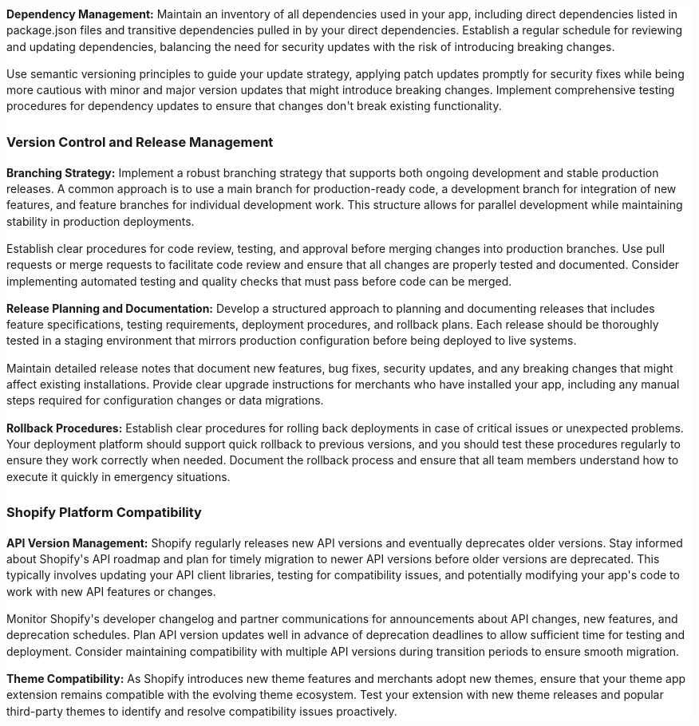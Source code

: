 **Dependency Management:** Maintain an inventory of all dependencies used in your app, including direct dependencies listed in package.json files and transitive dependencies pulled in by your direct dependencies. Establish a regular schedule for reviewing and updating dependencies, balancing the need for security updates with the risk of introducing breaking changes.

Use semantic versioning principles to guide your update strategy, applying patch updates promptly for security fixes while being more cautious with minor and major version updates that might introduce breaking changes. Implement comprehensive testing procedures for dependency updates to ensure that changes don't break existing functionality.

### Version Control and Release Management

**Branching Strategy:** Implement a robust branching strategy that supports both ongoing development and stable production releases. A common approach is to use a main branch for production-ready code, a development branch for integration of new features, and feature branches for individual development work. This structure allows for parallel development while maintaining stability in production deployments.

Establish clear procedures for code review, testing, and approval before merging changes into production branches. Use pull requests or merge requests to facilitate code review and ensure that all changes are properly tested and documented. Consider implementing automated testing and quality checks that must pass before code can be merged.

**Release Planning and Documentation:** Develop a structured approach to planning and documenting releases that includes feature specifications, testing requirements, deployment procedures, and rollback plans. Each release should be thoroughly tested in a staging environment that mirrors production configuration before being deployed to live systems.

Maintain detailed release notes that document new features, bug fixes, security updates, and any breaking changes that might affect existing installations. Provide clear upgrade instructions for merchants who have installed your app, including any manual steps required for configuration changes or data migrations.

**Rollback Procedures:** Establish clear procedures for rolling back deployments in case of critical issues or unexpected problems. Your deployment platform should support quick rollback to previous versions, and you should test these procedures regularly to ensure they work correctly when needed. Document the rollback process and ensure that all team members understand how to execute it quickly in emergency situations.

### Shopify Platform Compatibility

**API Version Management:** Shopify regularly releases new API versions and eventually deprecates older versions. Stay informed about Shopify's API roadmap and plan for timely migration to newer API versions before older versions are deprecated. This typically involves updating your API client libraries, testing for compatibility issues, and potentially modifying your app's code to work with new API features or changes.

Monitor Shopify's developer changelog and partner communications for announcements about API changes, new features, and deprecation schedules. Plan API version updates well in advance of deprecation deadlines to allow sufficient time for testing and deployment. Consider maintaining compatibility with multiple API versions during transition periods to ensure smooth migration.

**Theme Compatibility:** As Shopify introduces new theme features and merchants adopt new themes, ensure that your theme app extension remains compatible with the evolving theme ecosystem. Test your extension with new theme releases and popular third-party themes to identify and resolve compatibility issues proactively.
